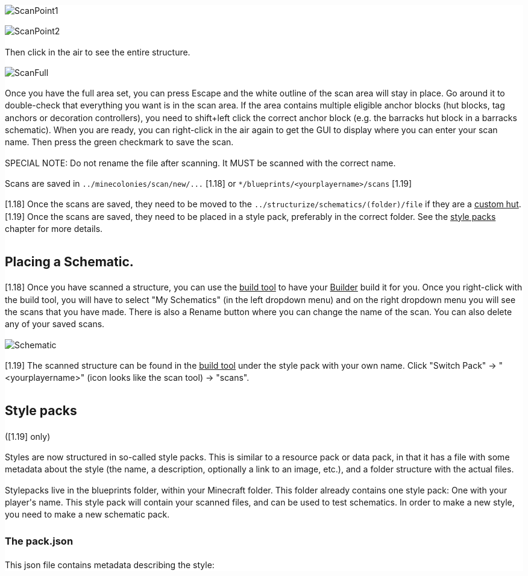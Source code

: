 ![ScanPoint1](../../assets/images/tutorial/scan1.png)

![ScanPoint2](../../assets/images/tutorial/scan2.png)

Then click in the air to see the entire structure.

![ScanFull](../../assets/images/tutorial/scan3.png)

Once you have the full area set, you can press Escape and the white outline of the scan area will stay in place. Go around it to double-check that everything you want is in the scan area. If the area contains multiple eligible anchor blocks (hut blocks, tag anchors or decoration controllers), you need to shift+left click the correct anchor block (e.g. the barracks hut block in a barracks schematic). When you are ready, you can right-click in the air again to get the GUI to display where you can enter your scan name. Then press the green checkmark to save the scan.

SPECIAL NOTE: Do not rename the file after scanning. It MUST be scanned with the correct name.

Scans are saved in `../minecolonies/scan/new/...` [1.18] or `*/blueprints/<yourplayername>/scans` [1.19]

[1.18] Once the scans are saved, they need to be moved to the `../structurize/schematics/(folder)/file` if they are a <a href="#customhuts">custom hut</a>.
[1.19] Once the scans are saved, they need to be placed in a style pack, preferably in the correct folder. See the [style packs](#style-packs) chapter for more details.

## Placing a Schematic.

[1.18] Once you have scanned a structure, you can use the [build tool](../../source/items/buildtool) to have your [Builder](../../source/workers/builder) build it for you. Once you right-click with the build tool, you will have to select "My Schematics" (in the left dropdown menu) and on the right dropdown menu you will see the scans that you have made. There is also a Rename button where you can change the name of the scan. You can also delete any of your saved scans.

![Schematic](../../assets/images/tutorial/schematic.png)

[1.19] The scanned structure can be found in the [build tool](../../source/items/buildtool) under the style pack with your own name. Click "Switch Pack" -> "&lt;yourplayername&gt;" (icon looks like the scan tool) -> "scans". 

## Style packs
([1.19] only)

Styles are now structured in so-called style packs. This is similar to a resource pack or data pack, in that it has a file with some metadata about the style (the name, a description, optionally a link to an image, etc.), and a folder structure with the actual files.

Stylepacks live in the blueprints folder, within your Minecraft folder. This folder already contains one style pack: One with your player's name. This style pack will contain your scanned files, and can be used to test schematics. In order to make a new style, you need to make a new schematic pack.

### The pack.json
This json file contains metadata describing the style:
